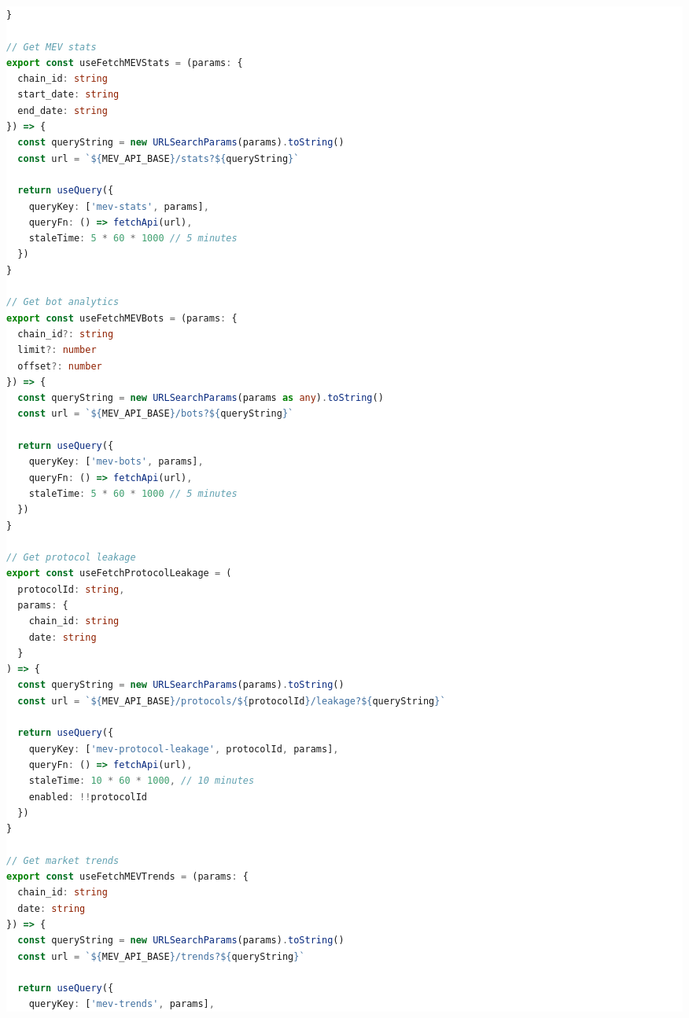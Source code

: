 ```typescript
}

// Get MEV stats
export const useFetchMEVStats = (params: {
  chain_id: string
  start_date: string
  end_date: string
}) => {
  const queryString = new URLSearchParams(params).toString()
  const url = `${MEV_API_BASE}/stats?${queryString}`
  
  return useQuery({
    queryKey: ['mev-stats', params],
    queryFn: () => fetchApi(url),
    staleTime: 5 * 60 * 1000 // 5 minutes
  })
}

// Get bot analytics
export const useFetchMEVBots = (params: {
  chain_id?: string
  limit?: number
  offset?: number
}) => {
  const queryString = new URLSearchParams(params as any).toString()
  const url = `${MEV_API_BASE}/bots?${queryString}`
  
  return useQuery({
    queryKey: ['mev-bots', params],
    queryFn: () => fetchApi(url),
    staleTime: 5 * 60 * 1000 // 5 minutes
  })
}

// Get protocol leakage
export const useFetchProtocolLeakage = (
  protocolId: string,
  params: {
    chain_id: string
    date: string
  }
) => {
  const queryString = new URLSearchParams(params).toString()
  const url = `${MEV_API_BASE}/protocols/${protocolId}/leakage?${queryString}`
  
  return useQuery({
    queryKey: ['mev-protocol-leakage', protocolId, params],
    queryFn: () => fetchApi(url),
    staleTime: 10 * 60 * 1000, // 10 minutes
    enabled: !!protocolId
  })
}

// Get market trends
export const useFetchMEVTrends = (params: {
  chain_id: string
  date: string
}) => {
  const queryString = new URLSearchParams(params).toString()
  const url = `${MEV_API_BASE}/trends?${queryString}`
  
  return useQuery({
    queryKey: ['mev-trends', params],
```